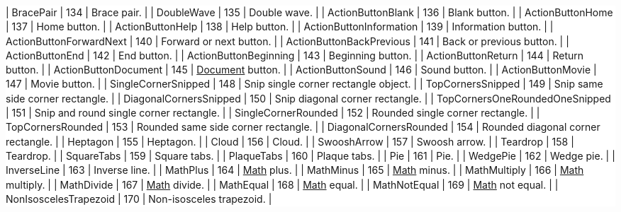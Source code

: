 | BracePair | 134 | Brace pair. |
| DoubleWave | 135 | Double wave. |
| ActionButtonBlank | 136 | Blank button. |
| ActionButtonHome | 137 | Home button. |
| ActionButtonHelp | 138 | Help button. |
| ActionButtonInformation | 139 | Information button. |
| ActionButtonForwardNext | 140 | Forward or next button. |
| ActionButtonBackPrevious | 141 | Back or previous button. |
| ActionButtonEnd | 142 | End button. |
| ActionButtonBeginning | 143 | Beginning button. |
| ActionButtonReturn | 144 | Return button. |
| ActionButtonDocument | 145 | [Document](../../aspose.words/document/) button. |
| ActionButtonSound | 146 | Sound button. |
| ActionButtonMovie | 147 | Movie button. |
| SingleCornerSnipped | 148 | Snip single corner rectangle object. |
| TopCornersSnipped | 149 | Snip same side corner rectangle. |
| DiagonalCornersSnipped | 150 | Snip diagonal corner rectangle. |
| TopCornersOneRoundedOneSnipped | 151 | Snip and round single corner rectangle. |
| SingleCornerRounded | 152 | Rounded single corner rectangle. |
| TopCornersRounded | 153 | Rounded same side corner rectangle. |
| DiagonalCornersRounded | 154 | Rounded diagonal corner rectangle. |
| Heptagon | 155 | Heptagon. |
| Cloud | 156 | Cloud. |
| SwooshArrow | 157 | Swoosh arrow. |
| Teardrop | 158 | Teardrop. |
| SquareTabs | 159 | Square tabs. |
| PlaqueTabs | 160 | Plaque tabs. |
| Pie | 161 | Pie. |
| WedgePie | 162 | Wedge pie. |
| InverseLine | 163 | Inverse line. |
| MathPlus | 164 | [Math](../../aspose.words.math/) plus. |
| MathMinus | 165 | [Math](../../aspose.words.math/) minus. |
| MathMultiply | 166 | [Math](../../aspose.words.math/) multiply. |
| MathDivide | 167 | [Math](../../aspose.words.math/) divide. |
| MathEqual | 168 | [Math](../../aspose.words.math/) equal. |
| MathNotEqual | 169 | [Math](../../aspose.words.math/) not equal. |
| NonIsoscelesTrapezoid | 170 | Non-isosceles trapezoid. |